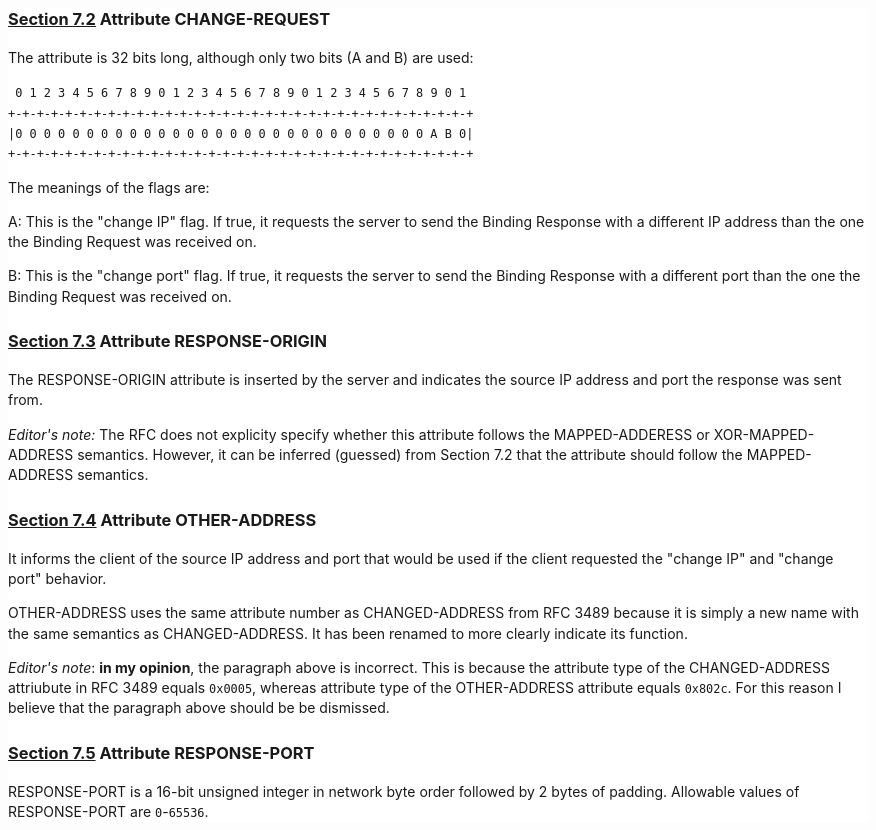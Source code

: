 ### [Section 7.2](https://datatracker.ietf.org/doc/html/rfc5780#section-7.2) Attribute CHANGE-REQUEST

The attribute is 32 bits long, although only two bits (A and B) are used:

```text
 0 1 2 3 4 5 6 7 8 9 0 1 2 3 4 5 6 7 8 9 0 1 2 3 4 5 6 7 8 9 0 1
+-+-+-+-+-+-+-+-+-+-+-+-+-+-+-+-+-+-+-+-+-+-+-+-+-+-+-+-+-+-+-+-+
|0 0 0 0 0 0 0 0 0 0 0 0 0 0 0 0 0 0 0 0 0 0 0 0 0 0 0 0 0 A B 0|
+-+-+-+-+-+-+-+-+-+-+-+-+-+-+-+-+-+-+-+-+-+-+-+-+-+-+-+-+-+-+-+-+
```

The meanings of the flags are:

A: This is the "change IP" flag. If true, it requests the server to
send the Binding Response with a different IP address than the one
the Binding Request was received on.

B: This is the "change port" flag. If true, it requests the server
to send the Binding Response with a different port than the one
the Binding Request was received on.

### [Section 7.3](https://datatracker.ietf.org/doc/html/rfc5780#section-7.3) Attribute RESPONSE-ORIGIN

The RESPONSE-ORIGIN attribute is inserted by the server and indicates the source IP address and port the response was sent from.

*Editor's note:* The RFC does not explicity specify whether this attribute follows the MAPPED-ADDERESS or XOR-MAPPED-ADDRESS semantics.
However, it can be inferred (guessed) from Section 7.2 that the attribute should follow the MAPPED-ADDRESS semantics.

### [Section 7.4](https://datatracker.ietf.org/doc/html/rfc5780#section-7.4) Attribute OTHER-ADDRESS

It informs the client of the source IP address and port that would be used if the client requested the "change IP" and "change port" behavior.

OTHER-ADDRESS uses the same attribute number as CHANGED-ADDRESS from
RFC 3489 because it is simply a new name with the same
semantics as CHANGED-ADDRESS. It has been renamed to more clearly
indicate its function.

*Editor's note*: **in my opinion**, the paragraph above is incorrect.
This is because the attribute type of the CHANGED-ADDRESS attriubute in RFC 3489 equals `0x0005`, whereas attribute type of the OTHER-ADDRESS attribute equals `0x802c`.
For this reason I believe that the paragraph above should be be dismissed.

### [Section 7.5](https://datatracker.ietf.org/doc/html/rfc5780#section-7.5) Attribute RESPONSE-PORT

RESPONSE-PORT is a 16-bit unsigned integer in network byte order followed by 2 bytes of padding.
Allowable values of RESPONSE-PORT are `0`-`65536`.
